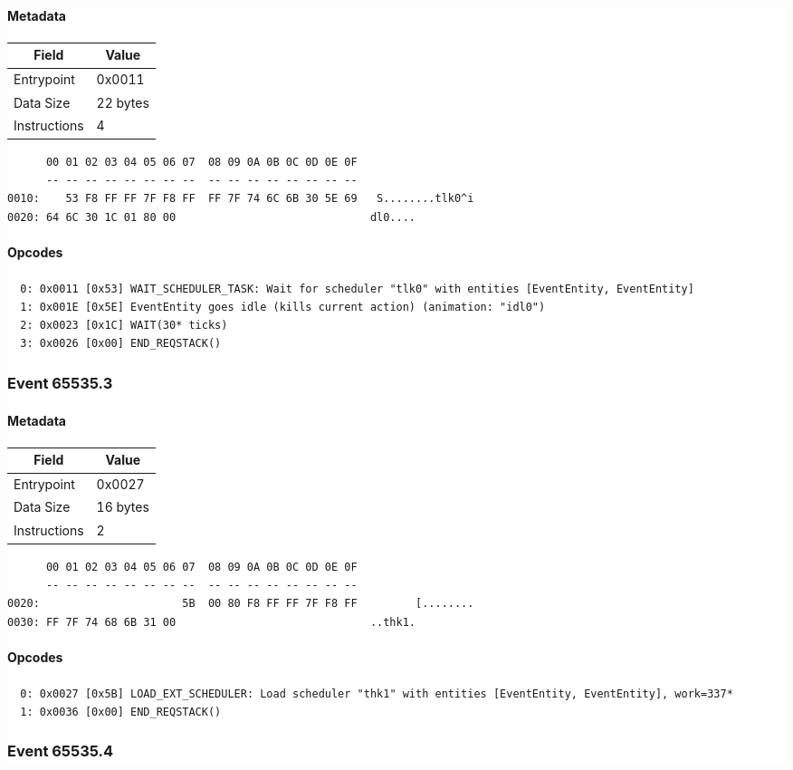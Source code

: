 #### Metadata

| Field        | Value    |
|--------------|----------|
| Entrypoint   | 0x0011   |
| Data Size    | 22 bytes |
| Instructions | 4        |

```
      00 01 02 03 04 05 06 07  08 09 0A 0B 0C 0D 0E 0F
      -- -- -- -- -- -- -- --  -- -- -- -- -- -- -- --
0010:    53 F8 FF FF 7F F8 FF  FF 7F 74 6C 6B 30 5E 69   S........tlk0^i
0020: 64 6C 30 1C 01 80 00                              dl0....         
```

#### Opcodes

```
  0: 0x0011 [0x53] WAIT_SCHEDULER_TASK: Wait for scheduler "tlk0" with entities [EventEntity, EventEntity]
  1: 0x001E [0x5E] EventEntity goes idle (kills current action) (animation: "idl0")
  2: 0x0023 [0x1C] WAIT(30* ticks)
  3: 0x0026 [0x00] END_REQSTACK()
```

### Event 65535.3

#### Metadata

| Field        | Value    |
|--------------|----------|
| Entrypoint   | 0x0027   |
| Data Size    | 16 bytes |
| Instructions | 2        |

```
      00 01 02 03 04 05 06 07  08 09 0A 0B 0C 0D 0E 0F
      -- -- -- -- -- -- -- --  -- -- -- -- -- -- -- --
0020:                      5B  00 80 F8 FF FF 7F F8 FF         [........
0030: FF 7F 74 68 6B 31 00                              ..thk1.         
```

#### Opcodes

```
  0: 0x0027 [0x5B] LOAD_EXT_SCHEDULER: Load scheduler "thk1" with entities [EventEntity, EventEntity], work=337*
  1: 0x0036 [0x00] END_REQSTACK()
```

### Event 65535.4
